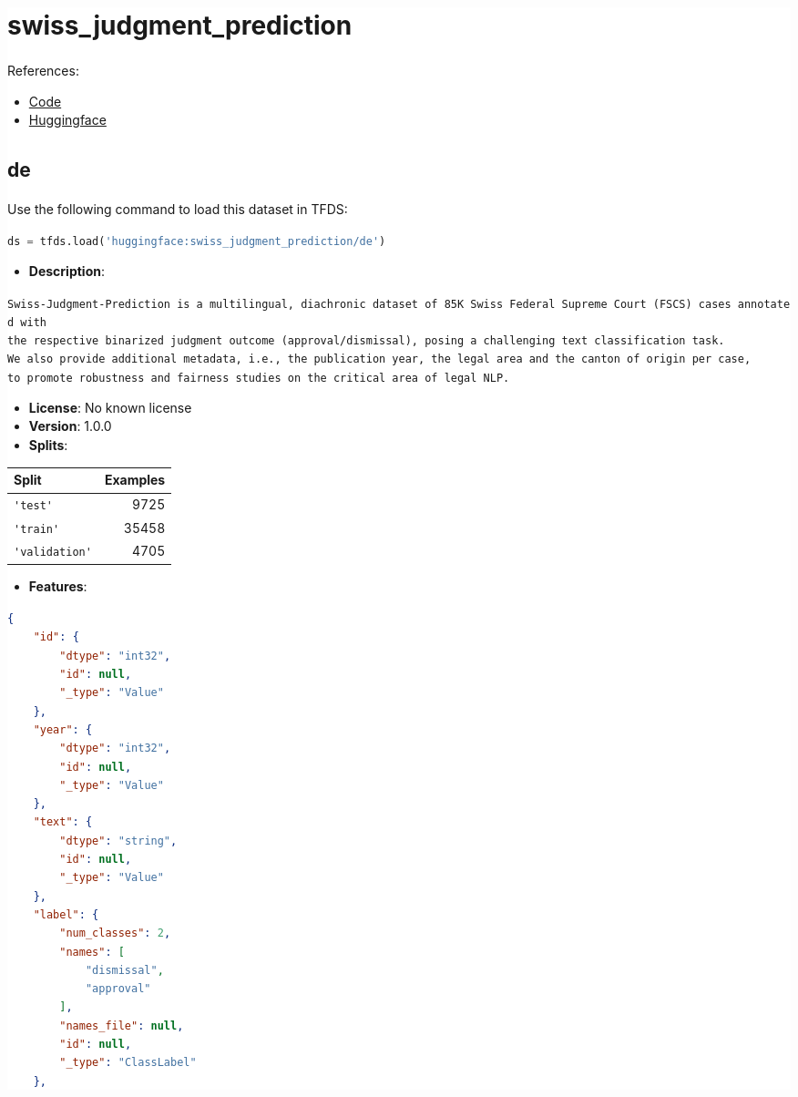# swiss_judgment_prediction

References:

*   [Code](https://github.com/huggingface/datasets/blob/master/datasets/swiss_judgment_prediction)
*   [Huggingface](https://huggingface.co/datasets/swiss_judgment_prediction)


## de


Use the following command to load this dataset in TFDS:

```python
ds = tfds.load('huggingface:swiss_judgment_prediction/de')
```

*   **Description**:

```
Swiss-Judgment-Prediction is a multilingual, diachronic dataset of 85K Swiss Federal Supreme Court (FSCS) cases annotated with
the respective binarized judgment outcome (approval/dismissal), posing a challenging text classification task.  
We also provide additional metadata, i.e., the publication year, the legal area and the canton of origin per case,  
to promote robustness and fairness studies on the critical area of legal NLP.
```

*   **License**: No known license
*   **Version**: 1.0.0
*   **Splits**:

Split  | Examples
:----- | -------:
`'test'` | 9725
`'train'` | 35458
`'validation'` | 4705

*   **Features**:

```json
{
    "id": {
        "dtype": "int32",
        "id": null,
        "_type": "Value"
    },
    "year": {
        "dtype": "int32",
        "id": null,
        "_type": "Value"
    },
    "text": {
        "dtype": "string",
        "id": null,
        "_type": "Value"
    },
    "label": {
        "num_classes": 2,
        "names": [
            "dismissal",
            "approval"
        ],
        "names_file": null,
        "id": null,
        "_type": "ClassLabel"
    },
```